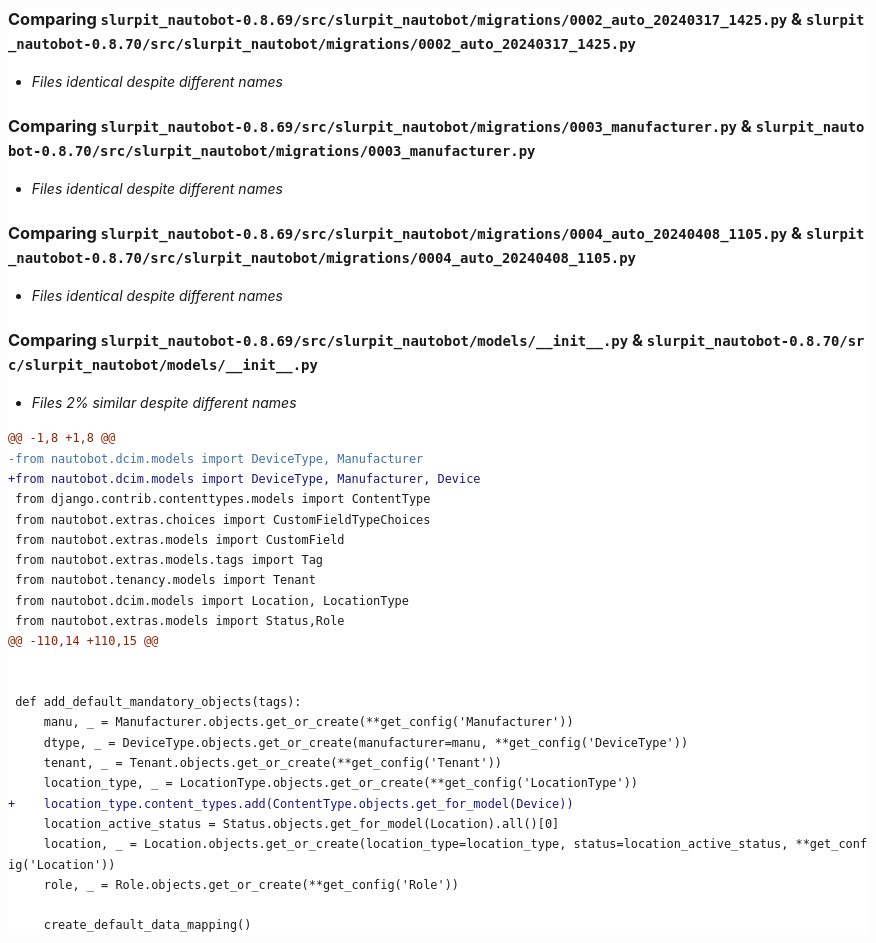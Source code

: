 ### Comparing `slurpit_nautobot-0.8.69/src/slurpit_nautobot/migrations/0002_auto_20240317_1425.py` & `slurpit_nautobot-0.8.70/src/slurpit_nautobot/migrations/0002_auto_20240317_1425.py`

 * *Files identical despite different names*

### Comparing `slurpit_nautobot-0.8.69/src/slurpit_nautobot/migrations/0003_manufacturer.py` & `slurpit_nautobot-0.8.70/src/slurpit_nautobot/migrations/0003_manufacturer.py`

 * *Files identical despite different names*

### Comparing `slurpit_nautobot-0.8.69/src/slurpit_nautobot/migrations/0004_auto_20240408_1105.py` & `slurpit_nautobot-0.8.70/src/slurpit_nautobot/migrations/0004_auto_20240408_1105.py`

 * *Files identical despite different names*

### Comparing `slurpit_nautobot-0.8.69/src/slurpit_nautobot/models/__init__.py` & `slurpit_nautobot-0.8.70/src/slurpit_nautobot/models/__init__.py`

 * *Files 2% similar despite different names*

```diff
@@ -1,8 +1,8 @@
-from nautobot.dcim.models import DeviceType, Manufacturer
+from nautobot.dcim.models import DeviceType, Manufacturer, Device
 from django.contrib.contenttypes.models import ContentType
 from nautobot.extras.choices import CustomFieldTypeChoices
 from nautobot.extras.models import CustomField
 from nautobot.extras.models.tags import Tag
 from nautobot.tenancy.models import Tenant
 from nautobot.dcim.models import Location, LocationType
 from nautobot.extras.models import Status,Role
@@ -110,14 +110,15 @@
 
 
 def add_default_mandatory_objects(tags):
     manu, _ = Manufacturer.objects.get_or_create(**get_config('Manufacturer'))
     dtype, _ = DeviceType.objects.get_or_create(manufacturer=manu, **get_config('DeviceType'))
     tenant, _ = Tenant.objects.get_or_create(**get_config('Tenant'))
     location_type, _ = LocationType.objects.get_or_create(**get_config('LocationType'))
+    location_type.content_types.add(ContentType.objects.get_for_model(Device))
     location_active_status = Status.objects.get_for_model(Location).all()[0]
     location, _ = Location.objects.get_or_create(location_type=location_type, status=location_active_status, **get_config('Location'))
     role, _ = Role.objects.get_or_create(**get_config('Role'))
 
     create_default_data_mapping()
```
